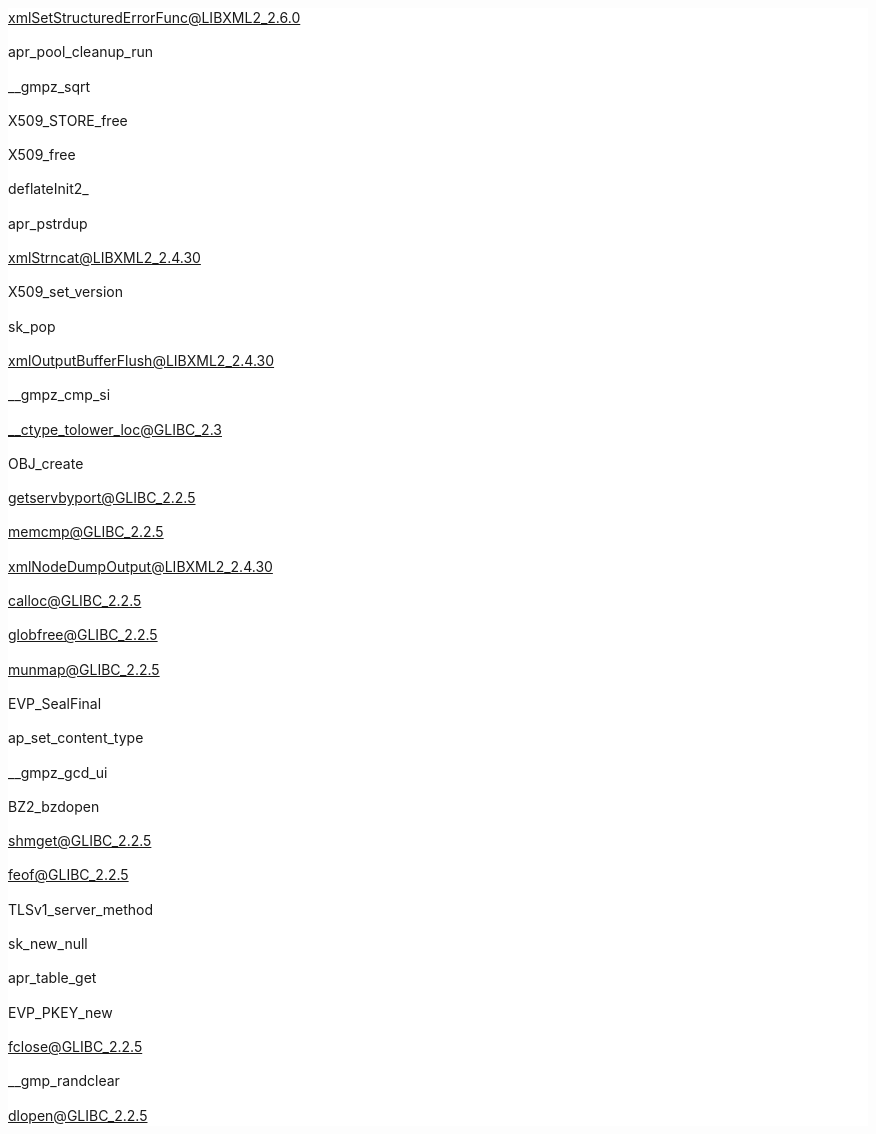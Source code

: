 xmlSetStructuredErrorFunc@LIBXML2_2.6.0

apr_pool_cleanup_run

__gmpz_sqrt

X509_STORE_free

X509_free

deflateInit2_

apr_pstrdup

xmlStrncat@LIBXML2_2.4.30

X509_set_version

sk_pop

xmlOutputBufferFlush@LIBXML2_2.4.30

__gmpz_cmp_si

__ctype_tolower_loc@GLIBC_2.3

OBJ_create

getservbyport@GLIBC_2.2.5

memcmp@GLIBC_2.2.5

xmlNodeDumpOutput@LIBXML2_2.4.30

calloc@GLIBC_2.2.5

globfree@GLIBC_2.2.5

munmap@GLIBC_2.2.5

EVP_SealFinal

ap_set_content_type

__gmpz_gcd_ui

BZ2_bzdopen

shmget@GLIBC_2.2.5

feof@GLIBC_2.2.5

TLSv1_server_method

sk_new_null

apr_table_get

EVP_PKEY_new

fclose@GLIBC_2.2.5

__gmp_randclear

dlopen@GLIBC_2.2.5
